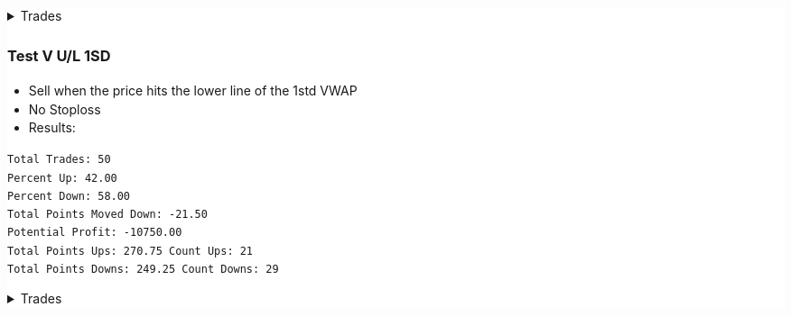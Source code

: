 <details><summary>Trades</summary></details>

### Test V U/L 1SD
* Sell when the price hits the lower line of the 1std VWAP
* No Stoploss
* Results:
```
Total Trades: 50
Percent Up: 42.00
Percent Down: 58.00
Total Points Moved Down: -21.50
Potential Profit: -10750.00
Total Points Ups: 270.75 Count Ups: 21
Total Points Downs: 249.25 Count Downs: 29
```

<details><summary>Trades</summary>

<code>In: 2022-03-25 10:23:00		Out: 2022-03-25 11:23:55		Total Position Time: 60:55		Total Move Down: -14.25		Total to Date: -14.25</code> <br />
<code>In: 2022-03-25 11:58:00		Out: 2022-03-25 12:33:10		Total Position Time: 35:10		Total Move Down: 20.00		Total to Date: 5.75</code> <br />
<code>In: 2022-03-29 08:53:00		Out: 2022-03-29 09:27:55		Total Position Time: 34:55		Total Move Down: 13.50		Total to Date: 19.25</code> <br />
<code>In: 2022-03-30 09:47:00		Out: 2022-03-30 10:06:45		Total Position Time: 19:45		Total Move Down: 3.75		Total to Date: 23.00</code> <br />
<code>In: 2022-04-01 11:09:00		Out: 2022-04-01 12:09:55		Total Position Time: 60:55		Total Move Down: -4.00		Total to Date: 19.00</code> <br />
<code>In: 2022-04-07 10:17:00		Out: 2022-04-07 11:17:55		Total Position Time: 60:55		Total Move Down: -16.75		Total to Date: 2.25</code> <br />
<code>In: 2022-04-18 11:00:00		Out: 2022-04-18 12:00:55		Total Position Time: 60:55		Total Move Down: 7.25		Total to Date: 9.50</code> <br />
<code>In: 2022-04-25 09:29:00		Out: 2022-04-25 10:29:55		Total Position Time: 60:55		Total Move Down: -13.00		Total to Date: -3.50</code> <br />
<code>In: 2022-04-26 09:32:00		Out: 2022-04-26 10:14:15		Total Position Time: 42:15		Total Move Down: 12.75		Total to Date: 9.25</code> <br />
<code>In: 2022-05-02 12:18:00		Out: 2022-05-02 12:47:00		Total Position Time: 29:00		Total Move Down: -31.75		Total to Date: -22.50</code> <br />
<code>In: 2022-05-09 09:21:00		Out: 2022-05-09 09:45:30		Total Position Time: 24:30		Total Move Down: 16.50		Total to Date: -6.00</code> <br />
<code>In: 2022-05-16 08:52:00		Out: 2022-05-16 09:52:55		Total Position Time: 60:55		Total Move Down: 9.75		Total to Date: 3.75</code> <br />
<code>In: 2022-05-24 10:45:00		Out: 2022-05-24 11:45:55		Total Position Time: 60:55		Total Move Down: -2.75		Total to Date: 1.00</code> <br />
<code>In: 2022-06-01 11:30:00		Out: 2022-06-01 12:30:55		Total Position Time: 60:55		Total Move Down: 3.75		Total to Date: 4.75</code> <br />
<code>In: 2022-06-01 12:25:00		Out: 2022-06-01 12:47:00		Total Position Time: 22:00		Total Move Down: 2.75		Total to Date: 7.50</code> <br />
<code>In: 2022-06-09 09:38:00		Out: 2022-06-09 10:30:30		Total Position Time: 52:30		Total Move Down: 6.50		Total to Date: 14.00</code> <br />
